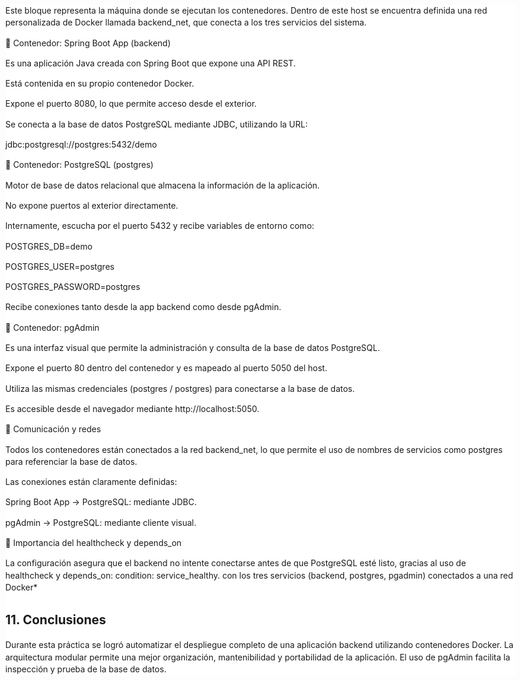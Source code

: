 Este bloque representa la máquina donde se ejecutan los contenedores. Dentro de este host se encuentra definida una red personalizada de Docker llamada backend_net, que conecta a los tres servicios del sistema.

🔹 Contenedor: Spring Boot App (backend)

Es una aplicación Java creada con Spring Boot que expone una API REST.

Está contenida en su propio contenedor Docker.

Expone el puerto 8080, lo que permite acceso desde el exterior.

Se conecta a la base de datos PostgreSQL mediante JDBC, utilizando la URL:

jdbc:postgresql://postgres:5432/demo

🔹 Contenedor: PostgreSQL (postgres)

Motor de base de datos relacional que almacena la información de la aplicación.

No expone puertos al exterior directamente.

Internamente, escucha por el puerto 5432 y recibe variables de entorno como:

POSTGRES_DB=demo

POSTGRES_USER=postgres

POSTGRES_PASSWORD=postgres

Recibe conexiones tanto desde la app backend como desde pgAdmin.

🔹 Contenedor: pgAdmin

Es una interfaz visual que permite la administración y consulta de la base de datos PostgreSQL.

Expone el puerto 80 dentro del contenedor y es mapeado al puerto 5050 del host.

Utiliza las mismas credenciales (postgres / postgres) para conectarse a la base de datos.

Es accesible desde el navegador mediante http://localhost:5050.

🔹 Comunicación y redes

Todos los contenedores están conectados a la red backend_net, lo que permite el uso de nombres de servicios como postgres para referenciar la base de datos.

Las conexiones están claramente definidas:

Spring Boot App → PostgreSQL: mediante JDBC.

pgAdmin → PostgreSQL: mediante cliente visual.

🔹 Importancia del healthcheck y depends_on

La configuración asegura que el backend no intente conectarse antes de que PostgreSQL esté listo, gracias al uso de healthcheck y depends_on: condition: service_healthy. con los tres servicios (backend, postgres, pgadmin) conectados a una red Docker*

## 11. Conclusiones

Durante esta práctica se logró automatizar el despliegue completo de una aplicación backend utilizando contenedores Docker. La arquitectura modular permite una mejor organización, mantenibilidad y portabilidad de la aplicación. El uso de pgAdmin facilita la inspección y prueba de la base de datos.
